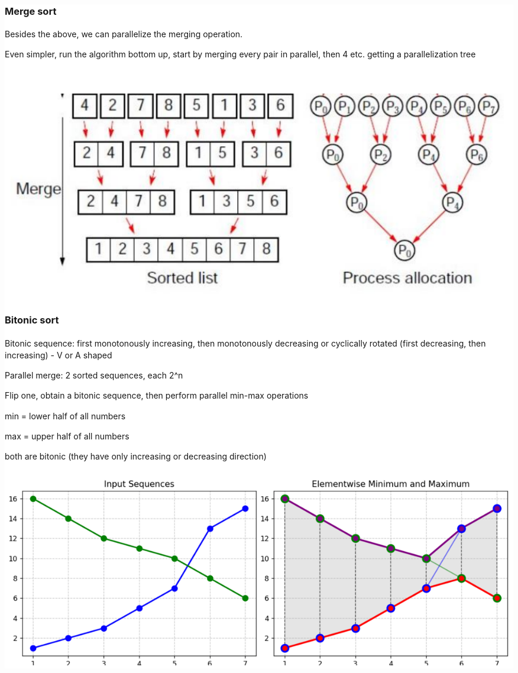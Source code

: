 ### Merge sort

Besides the above, we can parallelize the merging operation.

Even simpler, run the algorithm bottom up, start by merging every pair in parallel, then 4 etc. getting a parallelization tree

![image.png](assets/image%2023.png)

### Bitonic sort

Bitonic sequence: first monotonously increasing, then monotonously decreasing or cyclically rotated (first decreasing, then increasing) - V or A shaped

Parallel merge: 2 sorted sequences, each 2^n

Flip one, obtain a bitonic sequence, then perform parallel min-max operations

min = lower half of all numbers

max = upper half of all numbers

both are bitonic (they have only increasing or decreasing direction)

![image.png](assets/image%2024.png)
